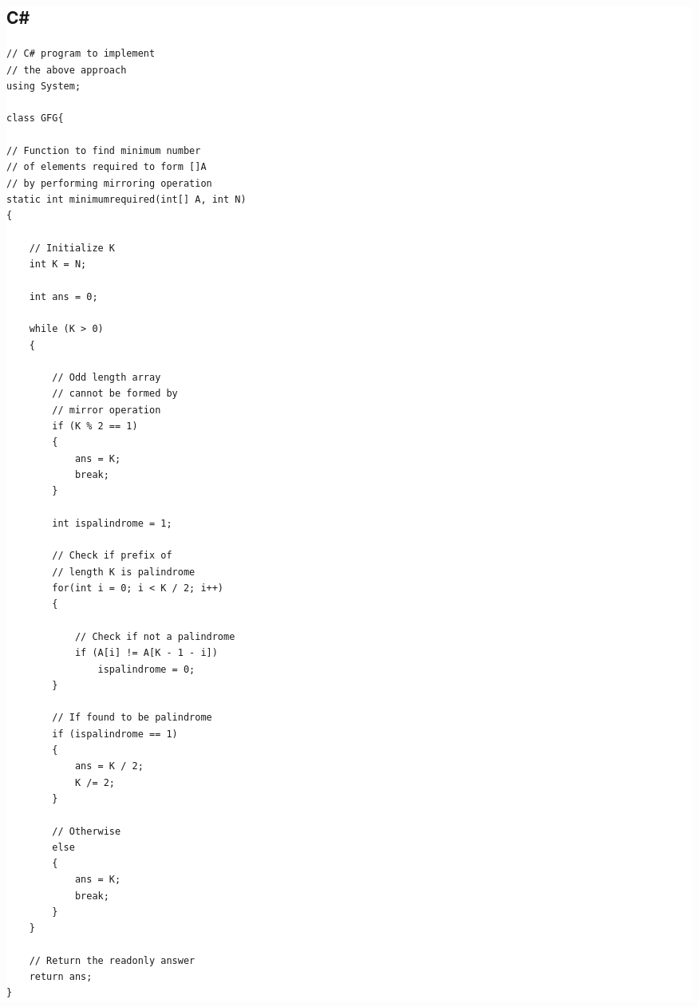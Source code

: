 ## C#

```
// C# program to implement
// the above approach
using System;

class GFG{

// Function to find minimum number
// of elements required to form []A
// by performing mirroring operation
static int minimumrequired(int[] A, int N)
{

    // Initialize K
    int K = N;

    int ans = 0;

    while (K > 0)
    {

        // Odd length array
        // cannot be formed by
        // mirror operation
        if (K % 2 == 1)
        {
            ans = K;
            break;
        }

        int ispalindrome = 1;

        // Check if prefix of
        // length K is palindrome
        for(int i = 0; i < K / 2; i++)
        {

            // Check if not a palindrome
            if (A[i] != A[K - 1 - i])
                ispalindrome = 0;
        }

        // If found to be palindrome
        if (ispalindrome == 1)
        {
            ans = K / 2;
            K /= 2;
        }

        // Otherwise
        else
        {
            ans = K;
            break;
        }
    }

    // Return the readonly answer
    return ans;
}

```